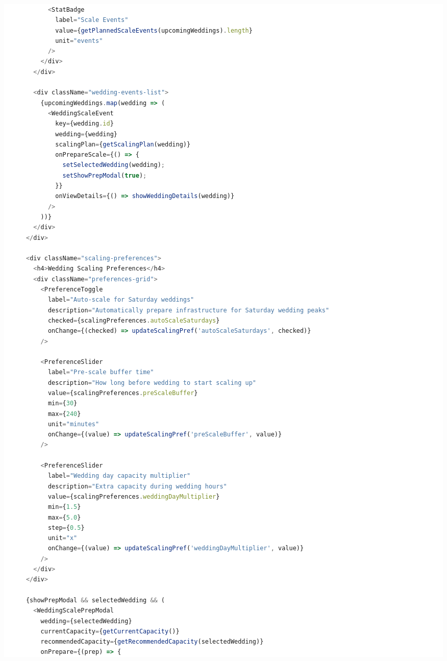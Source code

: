 ```typescript
            <StatBadge
              label="Scale Events"
              value={getPlannedScaleEvents(upcomingWeddings).length}
              unit="events"
            />
          </div>
        </div>
        
        <div className="wedding-events-list">
          {upcomingWeddings.map(wedding => (
            <WeddingScaleEvent
              key={wedding.id}
              wedding={wedding}
              scalingPlan={getScalingPlan(wedding)}
              onPrepareScale={() => {
                setSelectedWedding(wedding);
                setShowPrepModal(true);
              }}
              onViewDetails={() => showWeddingDetails(wedding)}
            />
          ))}
        </div>
      </div>
      
      <div className="scaling-preferences">
        <h4>Wedding Scaling Preferences</h4>
        <div className="preferences-grid">
          <PreferenceToggle
            label="Auto-scale for Saturday weddings"
            description="Automatically prepare infrastructure for Saturday wedding peaks"
            checked={scalingPreferences.autoScaleSaturdays}
            onChange={(checked) => updateScalingPref('autoScaleSaturdays', checked)}
          />
          
          <PreferenceSlider
            label="Pre-scale buffer time"
            description="How long before wedding to start scaling up"
            value={scalingPreferences.preScaleBuffer}
            min={30}
            max={240}
            unit="minutes"
            onChange={(value) => updateScalingPref('preScaleBuffer', value)}
          />
          
          <PreferenceSlider
            label="Wedding day capacity multiplier"
            description="Extra capacity during wedding hours"
            value={scalingPreferences.weddingDayMultiplier}
            min={1.5}
            max={5.0}
            step={0.5}
            unit="x"
            onChange={(value) => updateScalingPref('weddingDayMultiplier', value)}
          />
        </div>
      </div>
      
      {showPrepModal && selectedWedding && (
        <WeddingScalePrepModal
          wedding={selectedWedding}
          currentCapacity={getCurrentCapacity()}
          recommendedCapacity={getRecommendedCapacity(selectedWedding)}
          onPrepare={(prep) => {
```